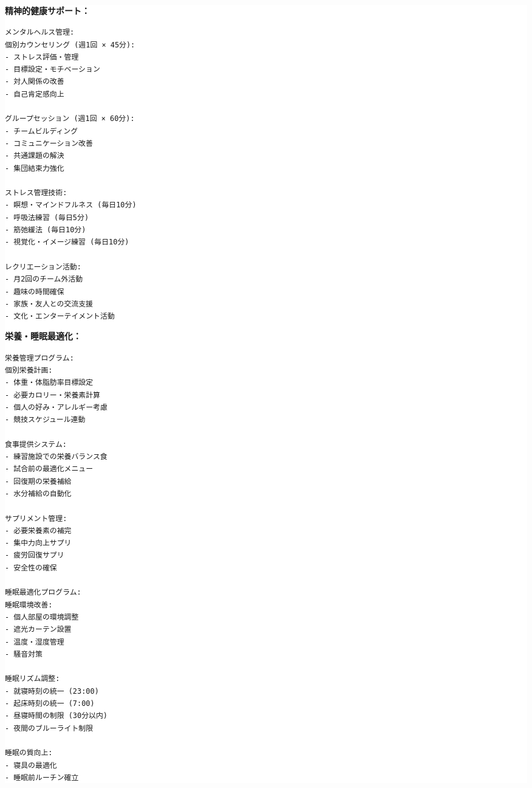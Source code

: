 **精神的健康サポート：**
```
メンタルヘルス管理:
個別カウンセリング (週1回 × 45分):
- ストレス評価・管理
- 目標設定・モチベーション
- 対人関係の改善
- 自己肯定感向上

グループセッション (週1回 × 60分):
- チームビルディング
- コミュニケーション改善
- 共通課題の解決
- 集団結束力強化

ストレス管理技術:
- 瞑想・マインドフルネス (毎日10分)
- 呼吸法練習 (毎日5分)
- 筋弛緩法 (毎日10分)
- 視覚化・イメージ練習 (毎日10分)

レクリエーション活動:
- 月2回のチーム外活動
- 趣味の時間確保
- 家族・友人との交流支援
- 文化・エンターテイメント活動
```

**栄養・睡眠最適化：**
```
栄養管理プログラム:
個別栄養計画:
- 体重・体脂肪率目標設定
- 必要カロリー・栄養素計算
- 個人の好み・アレルギー考慮
- 競技スケジュール連動

食事提供システム:
- 練習施設での栄養バランス食
- 試合前の最適化メニュー
- 回復期の栄養補給
- 水分補給の自動化

サプリメント管理:
- 必要栄養素の補完
- 集中力向上サプリ
- 疲労回復サプリ
- 安全性の確保

睡眠最適化プログラム:
睡眠環境改善:
- 個人部屋の環境調整
- 遮光カーテン設置
- 温度・湿度管理
- 騒音対策

睡眠リズム調整:
- 就寝時刻の統一 (23:00)
- 起床時刻の統一 (7:00)
- 昼寝時間の制限 (30分以内)
- 夜間のブルーライト制限

睡眠の質向上:
- 寝具の最適化
- 睡眠前ルーチン確立
```